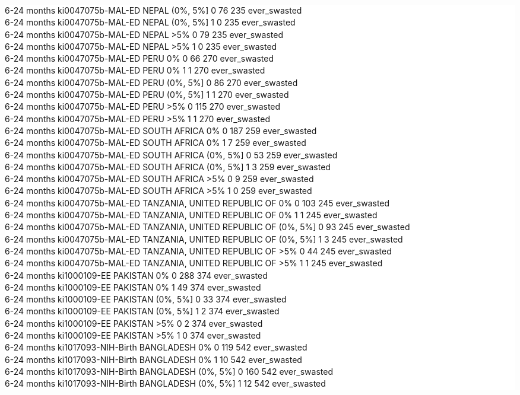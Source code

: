 6-24 months                   ki0047075b-MAL-ED       NEPAL                          (0%, 5%]               0       76   235  ever_swasted     
6-24 months                   ki0047075b-MAL-ED       NEPAL                          (0%, 5%]               1        0   235  ever_swasted     
6-24 months                   ki0047075b-MAL-ED       NEPAL                          >5%                    0       79   235  ever_swasted     
6-24 months                   ki0047075b-MAL-ED       NEPAL                          >5%                    1        0   235  ever_swasted     
6-24 months                   ki0047075b-MAL-ED       PERU                           0%                     0       66   270  ever_swasted     
6-24 months                   ki0047075b-MAL-ED       PERU                           0%                     1        1   270  ever_swasted     
6-24 months                   ki0047075b-MAL-ED       PERU                           (0%, 5%]               0       86   270  ever_swasted     
6-24 months                   ki0047075b-MAL-ED       PERU                           (0%, 5%]               1        1   270  ever_swasted     
6-24 months                   ki0047075b-MAL-ED       PERU                           >5%                    0      115   270  ever_swasted     
6-24 months                   ki0047075b-MAL-ED       PERU                           >5%                    1        1   270  ever_swasted     
6-24 months                   ki0047075b-MAL-ED       SOUTH AFRICA                   0%                     0      187   259  ever_swasted     
6-24 months                   ki0047075b-MAL-ED       SOUTH AFRICA                   0%                     1        7   259  ever_swasted     
6-24 months                   ki0047075b-MAL-ED       SOUTH AFRICA                   (0%, 5%]               0       53   259  ever_swasted     
6-24 months                   ki0047075b-MAL-ED       SOUTH AFRICA                   (0%, 5%]               1        3   259  ever_swasted     
6-24 months                   ki0047075b-MAL-ED       SOUTH AFRICA                   >5%                    0        9   259  ever_swasted     
6-24 months                   ki0047075b-MAL-ED       SOUTH AFRICA                   >5%                    1        0   259  ever_swasted     
6-24 months                   ki0047075b-MAL-ED       TANZANIA, UNITED REPUBLIC OF   0%                     0      103   245  ever_swasted     
6-24 months                   ki0047075b-MAL-ED       TANZANIA, UNITED REPUBLIC OF   0%                     1        1   245  ever_swasted     
6-24 months                   ki0047075b-MAL-ED       TANZANIA, UNITED REPUBLIC OF   (0%, 5%]               0       93   245  ever_swasted     
6-24 months                   ki0047075b-MAL-ED       TANZANIA, UNITED REPUBLIC OF   (0%, 5%]               1        3   245  ever_swasted     
6-24 months                   ki0047075b-MAL-ED       TANZANIA, UNITED REPUBLIC OF   >5%                    0       44   245  ever_swasted     
6-24 months                   ki0047075b-MAL-ED       TANZANIA, UNITED REPUBLIC OF   >5%                    1        1   245  ever_swasted     
6-24 months                   ki1000109-EE            PAKISTAN                       0%                     0      288   374  ever_swasted     
6-24 months                   ki1000109-EE            PAKISTAN                       0%                     1       49   374  ever_swasted     
6-24 months                   ki1000109-EE            PAKISTAN                       (0%, 5%]               0       33   374  ever_swasted     
6-24 months                   ki1000109-EE            PAKISTAN                       (0%, 5%]               1        2   374  ever_swasted     
6-24 months                   ki1000109-EE            PAKISTAN                       >5%                    0        2   374  ever_swasted     
6-24 months                   ki1000109-EE            PAKISTAN                       >5%                    1        0   374  ever_swasted     
6-24 months                   ki1017093-NIH-Birth     BANGLADESH                     0%                     0      119   542  ever_swasted     
6-24 months                   ki1017093-NIH-Birth     BANGLADESH                     0%                     1       10   542  ever_swasted     
6-24 months                   ki1017093-NIH-Birth     BANGLADESH                     (0%, 5%]               0      160   542  ever_swasted     
6-24 months                   ki1017093-NIH-Birth     BANGLADESH                     (0%, 5%]               1       12   542  ever_swasted     